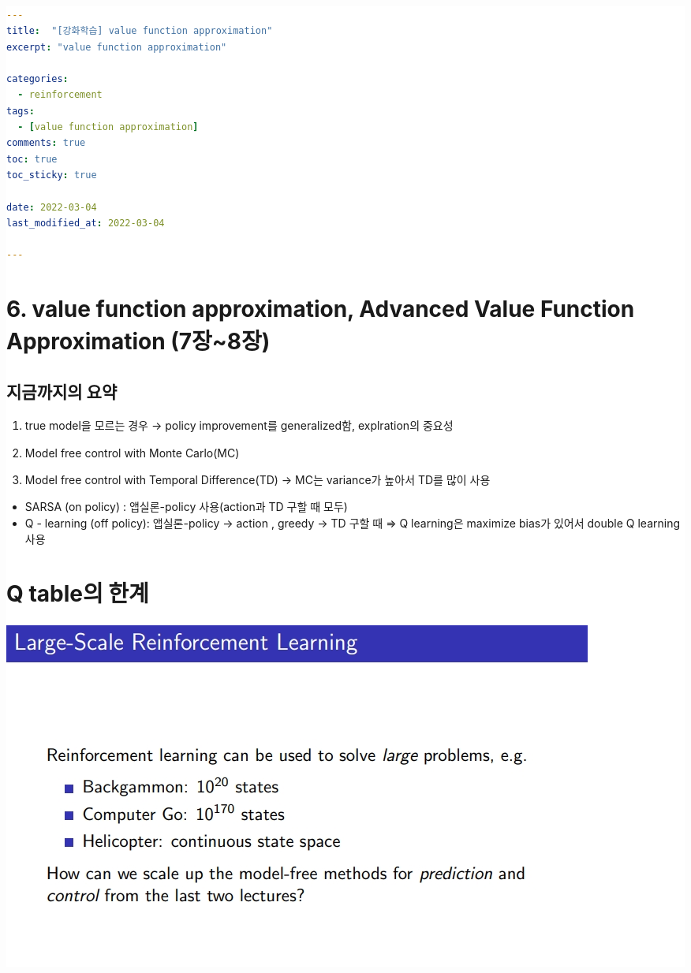 ```yaml
---
title:  "[강화학습] value function approximation"
excerpt: "value function approximation"

categories:
  - reinforcement
tags:
  - [value function approximation]
comments: true
toc: true
toc_sticky: true
 
date: 2022-03-04
last_modified_at: 2022-03-04

---
```

# 6. value function approximation, Advanced Value Function Approximation (7장~8장)

## 지금까지의 요약

1) true model을 모르는 경우 → policy improvement를 generalized함, explration의 중요성

2) Model free control with Monte Carlo(MC)

3) Model free control with Temporal Difference(TD) → MC는 variance가 높아서 TD를 많이 사용

- SARSA (on policy) : 앱실론-policy 사용(action과 TD 구할 때 모두)
- Q - learning (off policy): 앱실론-policy → action , greedy → TD 구할 때 ⇒ Q learning은 maximize bias가 있어서 double Q learning 사용

# Q table의 한계

![이미지 0111002.jpg](/assets/2022-03-04/이미지_0111002.jpg)
